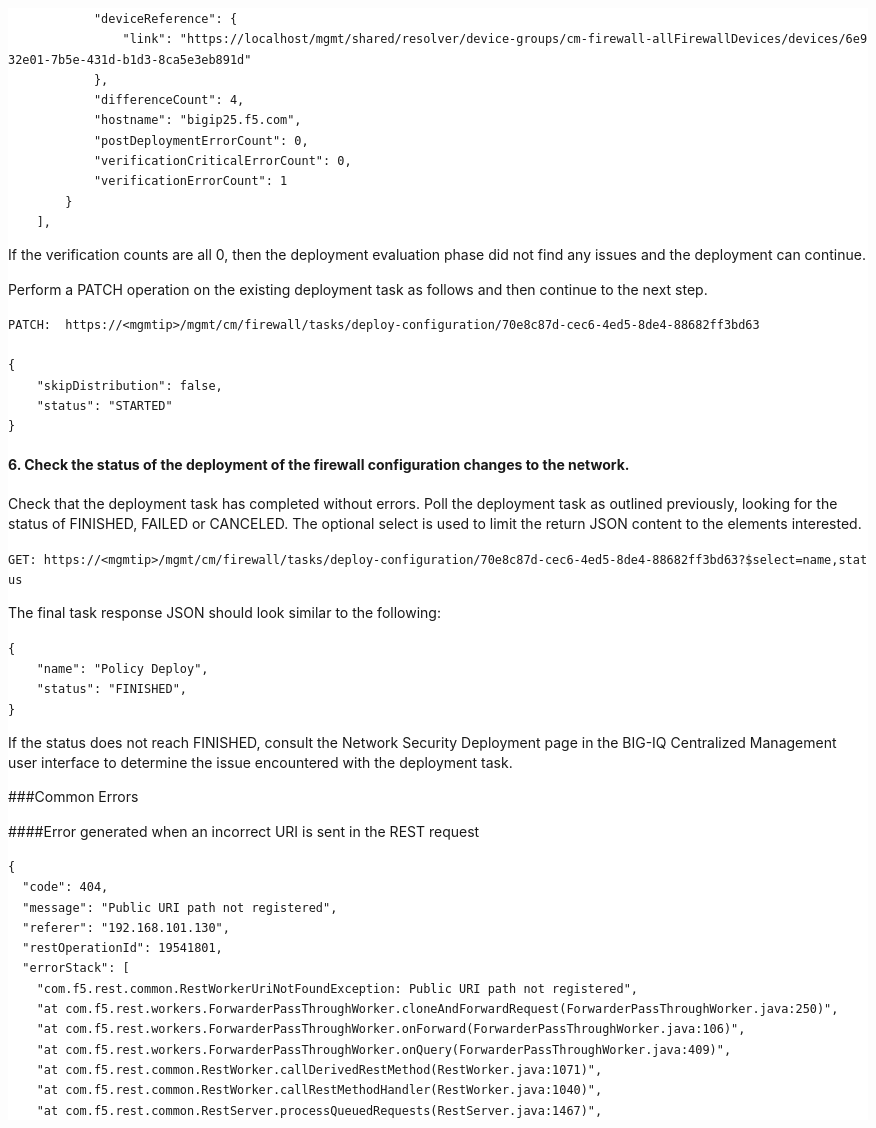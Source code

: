 ```
            "deviceReference": {
                "link": "https://localhost/mgmt/shared/resolver/device-groups/cm-firewall-allFirewallDevices/devices/6e932e01-7b5e-431d-b1d3-8ca5e3eb891d"
            },
            "differenceCount": 4,
            "hostname": "bigip25.f5.com",
            "postDeploymentErrorCount": 0,
            "verificationCriticalErrorCount": 0,
            "verificationErrorCount": 1
        }
    ],
```
If the verification counts are all 0, then the deployment evaluation phase did not find any issues and the deployment can continue. 

Perform a PATCH operation on the existing deployment task as follows and then continue to the next step.
```
PATCH:  https://<mgmtip>/mgmt/cm/firewall/tasks/deploy-configuration/70e8c87d-cec6-4ed5-8de4-88682ff3bd63

{
    "skipDistribution": false,
    "status": "STARTED"
}
```
#### 6. Check the status of the deployment of the firewall configuration changes to the network.

Check that the deployment task has completed without errors. 
Poll the deployment task as outlined previously, looking for the status of FINISHED, FAILED or CANCELED. The optional select is used to limit the return JSON content to the elements interested.
```
GET: https://<mgmtip>/mgmt/cm/firewall/tasks/deploy-configuration/70e8c87d-cec6-4ed5-8de4-88682ff3bd63?$select=name,status
```
The final task response JSON should look similar to the following:
```
{
    "name": "Policy Deploy",
    "status": "FINISHED",
}
```
If the status does not reach FINISHED, consult the Network Security Deployment page in the BIG-IQ Centralized Management user interface to determine the issue encountered with the deployment task.

###Common Errors

####Error generated when an incorrect URI is sent in the REST request
```
{
  "code": 404,
  "message": "Public URI path not registered",
  "referer": "192.168.101.130",
  "restOperationId": 19541801,
  "errorStack": [
    "com.f5.rest.common.RestWorkerUriNotFoundException: Public URI path not registered",
    "at com.f5.rest.workers.ForwarderPassThroughWorker.cloneAndForwardRequest(ForwarderPassThroughWorker.java:250)",
    "at com.f5.rest.workers.ForwarderPassThroughWorker.onForward(ForwarderPassThroughWorker.java:106)",
    "at com.f5.rest.workers.ForwarderPassThroughWorker.onQuery(ForwarderPassThroughWorker.java:409)",
    "at com.f5.rest.common.RestWorker.callDerivedRestMethod(RestWorker.java:1071)",
    "at com.f5.rest.common.RestWorker.callRestMethodHandler(RestWorker.java:1040)",
    "at com.f5.rest.common.RestServer.processQueuedRequests(RestServer.java:1467)",
```
